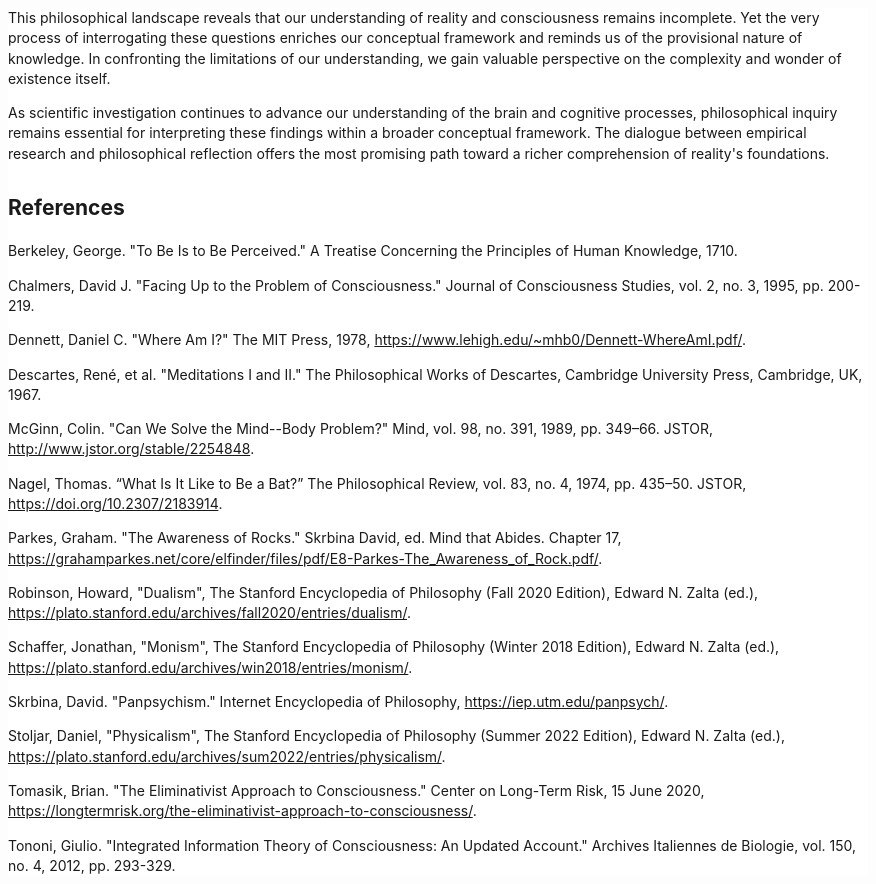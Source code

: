This philosophical landscape reveals that our understanding of reality and
consciousness remains incomplete. Yet the very process of interrogating these
questions enriches our conceptual framework and reminds us of the provisional
nature of knowledge. In confronting the limitations of our understanding, we
gain valuable perspective on the complexity and wonder of existence itself.

As scientific investigation continues to advance our understanding of the brain
and cognitive processes, philosophical inquiry remains essential for
interpreting these findings within a broader conceptual framework. The dialogue
between empirical research and philosophical reflection offers the most
promising path toward a richer comprehension of reality's foundations.

## References

Berkeley, George. "To Be Is to Be Perceived." A Treatise Concerning the
Principles of Human Knowledge, 1710.

Chalmers, David J. "Facing Up to the Problem of Consciousness." Journal of
Consciousness Studies, vol. 2, no. 3, 1995, pp. 200-219.

Dennett, Daniel C. "Where Am I?" The MIT Press, 1978,
<https://www.lehigh.edu/~mhb0/Dennett-WhereAmI.pdf/>.

Descartes, René, et al. "Meditations I and II." The Philosophical Works of
Descartes, Cambridge University Press, Cambridge, UK, 1967.

McGinn, Colin. "Can We Solve the Mind--Body Problem?" Mind, vol. 98, no. 391,
1989, pp. 349–66. JSTOR, <http://www.jstor.org/stable/2254848>.

Nagel, Thomas. “What Is It Like to Be a Bat?” The Philosophical Review, vol. 83,
no. 4, 1974, pp. 435–50. JSTOR, <https://doi.org/10.2307/2183914>.

Parkes, Graham. "The Awareness of Rocks." Skrbina David, ed. Mind that Abides.
Chapter 17,
<https://grahamparkes.net/core/elfinder/files/pdf/E8-Parkes-The_Awareness_of_Rock.pdf/>.

Robinson, Howard, "Dualism", The Stanford Encyclopedia of Philosophy (Fall 2020
Edition), Edward N. Zalta (ed.),
<https://plato.stanford.edu/archives/fall2020/entries/dualism/>.

Schaffer, Jonathan, "Monism", The Stanford Encyclopedia of Philosophy (Winter
2018 Edition), Edward N. Zalta (ed.),
<https://plato.stanford.edu/archives/win2018/entries/monism/>.

Skrbina, David. "Panpsychism." Internet Encyclopedia of Philosophy,
<https://iep.utm.edu/panpsych/>.

Stoljar, Daniel, "Physicalism", The Stanford Encyclopedia of Philosophy (Summer
2022 Edition), Edward N. Zalta (ed.),
<https://plato.stanford.edu/archives/sum2022/entries/physicalism/>.

Tomasik, Brian. "The Eliminativist Approach to Consciousness." Center on
Long-Term Risk, 15 June 2020,
<https://longtermrisk.org/the-eliminativist-approach-to-consciousness/>.

Tononi, Giulio. "Integrated Information Theory of Consciousness: An Updated
Account." Archives Italiennes de Biologie, vol. 150, no. 4, 2012, pp. 293-329.
